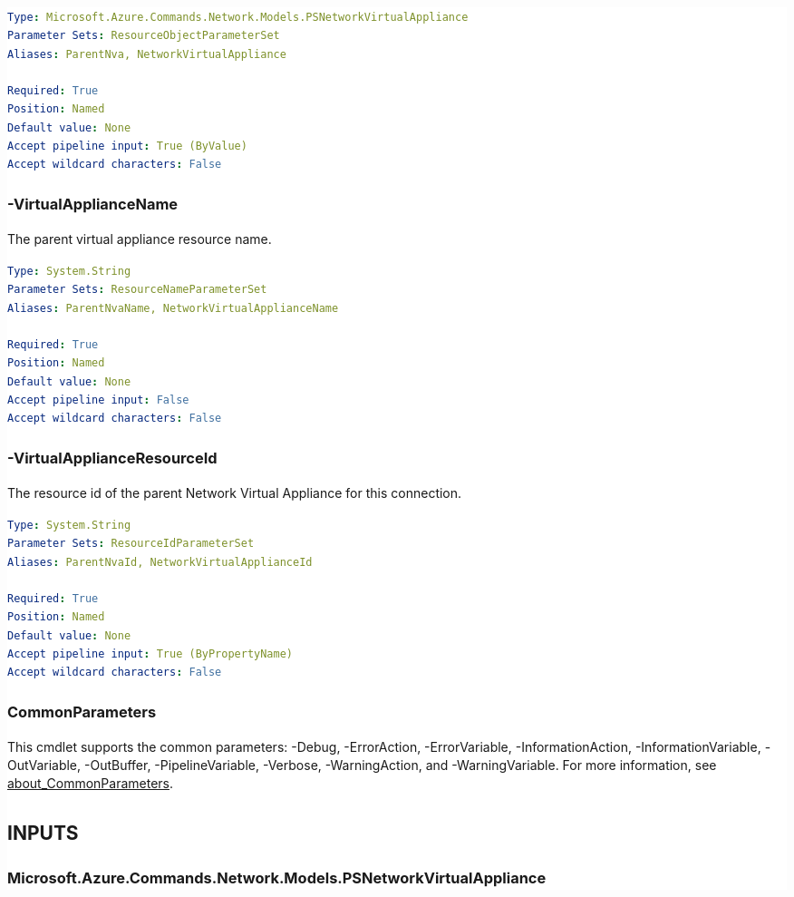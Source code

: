 ```yaml
Type: Microsoft.Azure.Commands.Network.Models.PSNetworkVirtualAppliance
Parameter Sets: ResourceObjectParameterSet
Aliases: ParentNva, NetworkVirtualAppliance

Required: True
Position: Named
Default value: None
Accept pipeline input: True (ByValue)
Accept wildcard characters: False
```

### -VirtualApplianceName
The parent virtual appliance resource name.

```yaml
Type: System.String
Parameter Sets: ResourceNameParameterSet
Aliases: ParentNvaName, NetworkVirtualApplianceName

Required: True
Position: Named
Default value: None
Accept pipeline input: False
Accept wildcard characters: False
```

### -VirtualApplianceResourceId
The resource id of the parent Network Virtual Appliance for this connection.

```yaml
Type: System.String
Parameter Sets: ResourceIdParameterSet
Aliases: ParentNvaId, NetworkVirtualApplianceId

Required: True
Position: Named
Default value: None
Accept pipeline input: True (ByPropertyName)
Accept wildcard characters: False
```

### CommonParameters
This cmdlet supports the common parameters: -Debug, -ErrorAction, -ErrorVariable, -InformationAction, -InformationVariable, -OutVariable, -OutBuffer, -PipelineVariable, -Verbose, -WarningAction, and -WarningVariable. For more information, see [about_CommonParameters](http://go.microsoft.com/fwlink/?LinkID=113216).

## INPUTS

### Microsoft.Azure.Commands.Network.Models.PSNetworkVirtualAppliance
